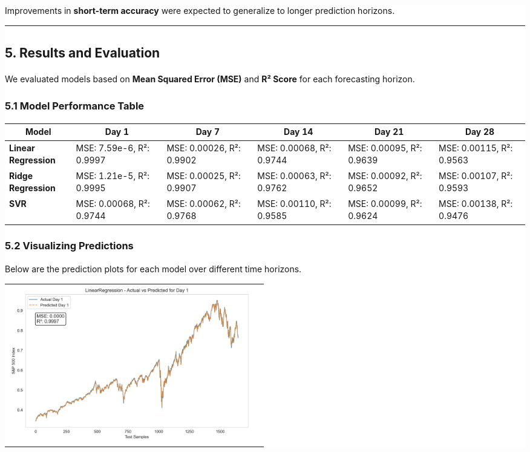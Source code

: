 Improvements in **short-term accuracy** were expected to generalize to longer prediction horizons.

---

## **5. Results and Evaluation**

We evaluated models based on **Mean Squared Error (MSE)** and **R² Score** for each forecasting horizon.

### **5.1 Model Performance Table**

| Model                 | Day 1                    | Day 7                    | Day 14                   | Day 21                   | Day 28                   |
|-----------------------|--------------------------|--------------------------|--------------------------|--------------------------|--------------------------|
| **Linear Regression** | MSE: 7.59e-6, R²: 0.9997 | MSE: 0.00026, R²: 0.9902 | MSE: 0.00068, R²: 0.9744 | MSE: 0.00095, R²: 0.9639 | MSE: 0.00115, R²: 0.9563 |
| **Ridge Regression**  | MSE: 1.21e-5, R²: 0.9995 | MSE: 0.00025, R²: 0.9907 | MSE: 0.00063, R²: 0.9762 | MSE: 0.00092, R²: 0.9652 | MSE: 0.00107, R²: 0.9593 |
| **SVR**               | MSE: 0.00068, R²: 0.9744 | MSE: 0.00062, R²: 0.9768 | MSE: 0.00110, R²: 0.9585 | MSE: 0.00099, R²: 0.9624 | MSE: 0.00138, R²: 0.9476 |

### **5.2 Visualizing Predictions**

Below are the prediction plots for each model over different time horizons.

<table>
<tr>
    <td style="text-align: center;">
        <img src="plots/training/LinearRegression_day_1.png" alt="Linear Regression (1 Day)" width="400"/>
    </td>
    <td style="text-align: center;">